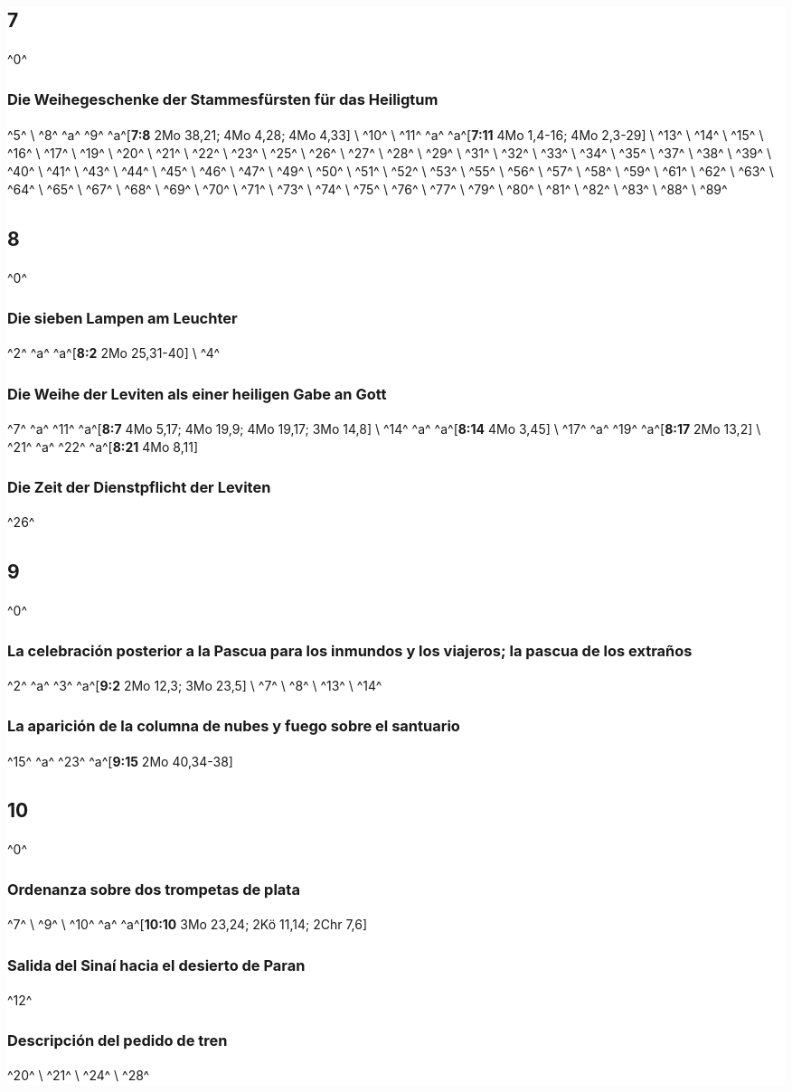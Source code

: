 ## 7
^0^ 
### Die Weihegeschenke der Stammesfürsten für das Heiligtum
^5^ \ ^8^ ^a^ ^9^ ^a^[**7:8** 2Mo 38,21; 4Mo 4,28; 4Mo 4,33]  \ ^10^ \ ^11^ ^a^ ^a^[**7:11** 4Mo 1,4-16; 4Mo 2,3-29]  \ ^13^ \ ^14^ \ ^15^ \ ^16^ \ ^17^ \ ^19^ \ ^20^ \ ^21^ \ ^22^ \ ^23^ \ ^25^ \ ^26^ \ ^27^ \ ^28^ \ ^29^ \ ^31^ \ ^32^ \ ^33^ \ ^34^ \ ^35^ \ ^37^ \ ^38^ \ ^39^ \ ^40^ \ ^41^ \ ^43^ \ ^44^ \ ^45^ \ ^46^ \ ^47^ \ ^49^ \ ^50^ \ ^51^ \ ^52^ \ ^53^ \ ^55^ \ ^56^ \ ^57^ \ ^58^ \ ^59^ \ ^61^ \ ^62^ \ ^63^ \ ^64^ \ ^65^ \ ^67^ \ ^68^ \ ^69^ \ ^70^ \ ^71^ \ ^73^ \ ^74^ \ ^75^ \ ^76^ \ ^77^ \ ^79^ \ ^80^ \ ^81^ \ ^82^ \ ^83^ \ ^88^ \ ^89^
## 8
^0^ 
### Die sieben Lampen am Leuchter
^2^ ^a^ ^a^[**8:2** 2Mo 25,31-40]  \ ^4^ 
### Die Weihe der Leviten als einer heiligen Gabe an Gott
^7^ ^a^ ^11^ ^a^[**8:7** 4Mo 5,17; 4Mo 19,9; 4Mo 19,17; 3Mo 14,8]  \ ^14^ ^a^ ^a^[**8:14** 4Mo 3,45]  \ ^17^ ^a^ ^19^ ^a^[**8:17** 2Mo 13,2]  \ ^21^ ^a^ ^22^ ^a^[**8:21** 4Mo 8,11]  
### Die Zeit der Dienstpflicht der Leviten
^26^
## 9
^0^ 
### La celebración posterior a la Pascua para los inmundos y los viajeros; la pascua de los extraños
^2^ ^a^ ^3^ ^a^[**9:2** 2Mo 12,3; 3Mo 23,5]  \ ^7^ \ ^8^ \ ^13^ \ ^14^ 
### La aparición de la columna de nubes y fuego sobre el santuario
^15^ ^a^ ^23^ ^a^[**9:15** 2Mo 40,34-38]  
## 10
^0^ 
### Ordenanza sobre dos trompetas de plata
^7^ \ ^9^ \ ^10^ ^a^ ^a^[**10:10** 3Mo 23,24; 2Kö 11,14; 2Chr 7,6]  
### Salida del Sinaí hacia el desierto de Paran
^12^ 
### Descripción del pedido de tren
^20^ \ ^21^ \ ^24^ \ ^28^ 
